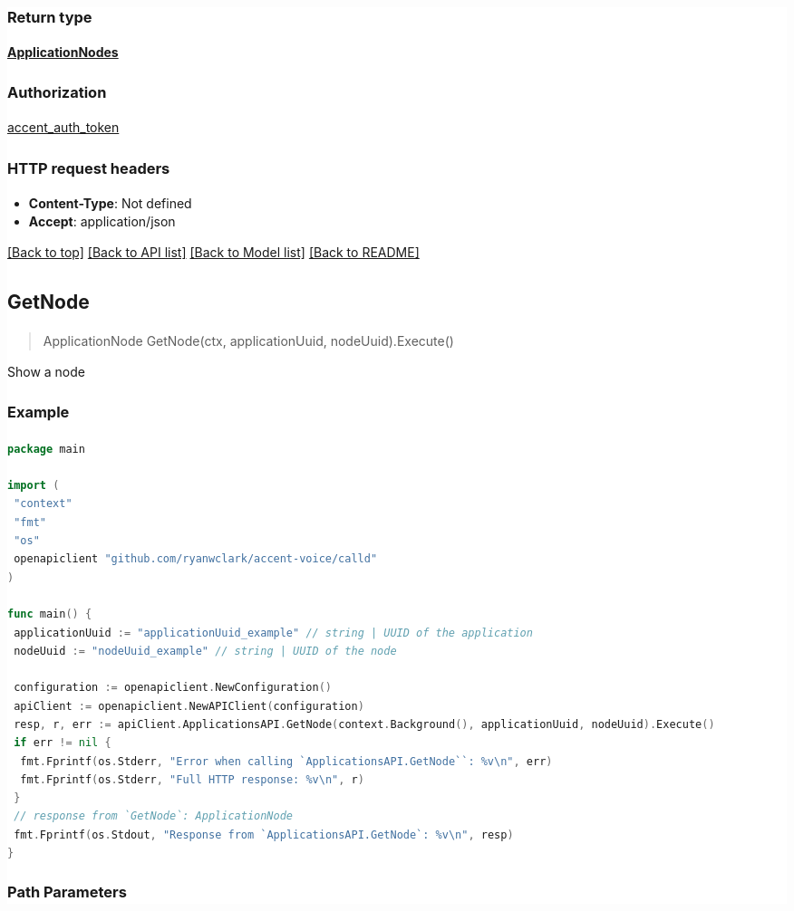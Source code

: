 ### Return type

[**ApplicationNodes**](ApplicationNodes.md)

### Authorization

[accent_auth_token](../README.md#accent_auth_token)

### HTTP request headers

- **Content-Type**: Not defined
- **Accept**: application/json

[[Back to top]](#) [[Back to API list]](../README.md#documentation-for-api-endpoints)
[[Back to Model list]](../README.md#documentation-for-models)
[[Back to README]](../README.md)

## GetNode

> ApplicationNode GetNode(ctx, applicationUuid, nodeUuid).Execute()

Show a node

### Example

```go
package main

import (
 "context"
 "fmt"
 "os"
 openapiclient "github.com/ryanwclark/accent-voice/calld"
)

func main() {
 applicationUuid := "applicationUuid_example" // string | UUID of the application
 nodeUuid := "nodeUuid_example" // string | UUID of the node

 configuration := openapiclient.NewConfiguration()
 apiClient := openapiclient.NewAPIClient(configuration)
 resp, r, err := apiClient.ApplicationsAPI.GetNode(context.Background(), applicationUuid, nodeUuid).Execute()
 if err != nil {
  fmt.Fprintf(os.Stderr, "Error when calling `ApplicationsAPI.GetNode``: %v\n", err)
  fmt.Fprintf(os.Stderr, "Full HTTP response: %v\n", r)
 }
 // response from `GetNode`: ApplicationNode
 fmt.Fprintf(os.Stdout, "Response from `ApplicationsAPI.GetNode`: %v\n", resp)
}
```

### Path Parameters
